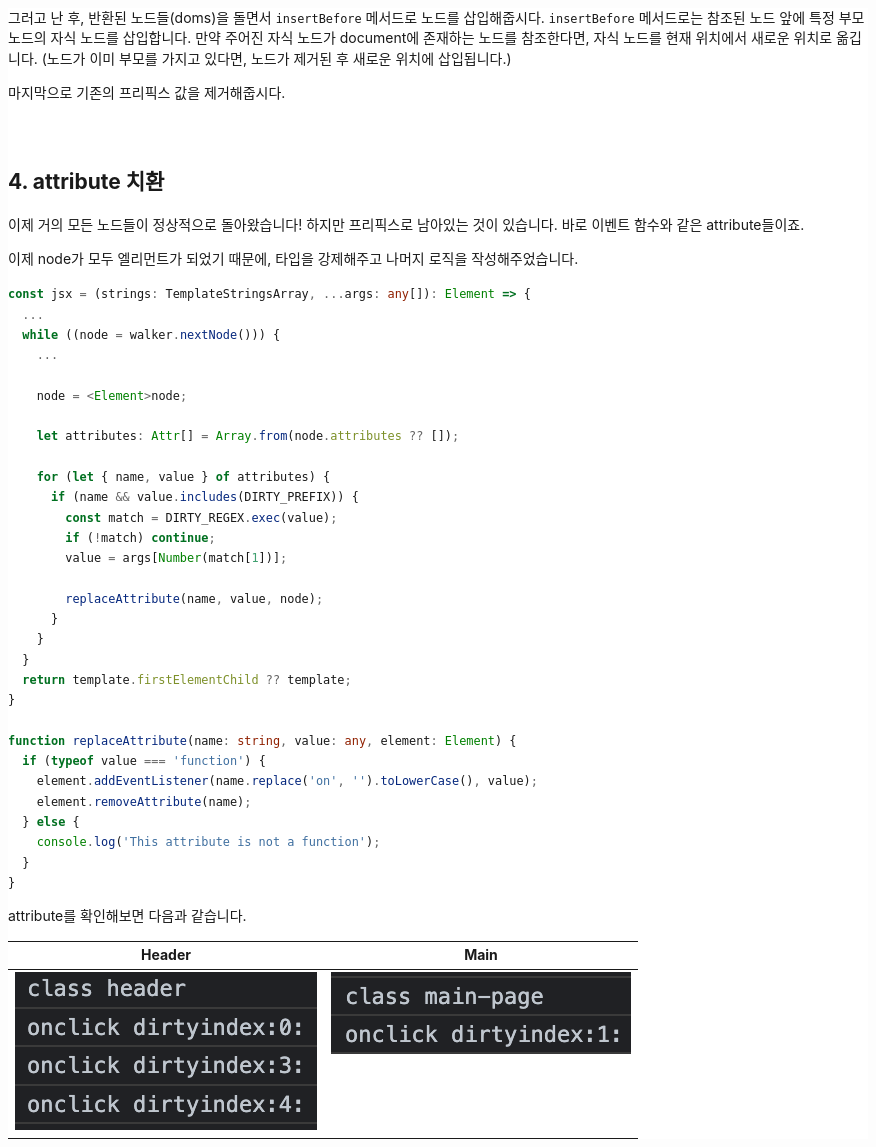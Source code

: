 그러고 난 후, 반환된 노드들(doms)을 돌면서 `insertBefore` 메서드로 노드를 삽입해줍시다. `insertBefore` 메서드로는 참조된 노드 앞에 특정 부모 노드의 자식 노드를 삽입합니다. 만약 주어진 자식 노드가 document에 존재하는 노드를 참조한다면, 자식 노드를 현재 위치에서 새로운 위치로 옮깁니다. (노드가 이미 부모를 가지고 있다면, 노드가 제거된 후 새로운 위치에 삽입됩니다.)

마지막으로 기존의 프리픽스 값을 제거해줍시다.

&nbsp;

## 4. attribute 치환

이제 거의 모든 노드들이 정상적으로 돌아왔습니다! 하지만 프리픽스로 남아있는 것이 있습니다. 바로 이벤트 함수와 같은 attribute들이죠.

이제 node가 모두 엘리먼트가 되었기 때문에, 타입을 강제해주고 나머지 로직을 작성해주었습니다.

```ts
const jsx = (strings: TemplateStringsArray, ...args: any[]): Element => {
  ...
  while ((node = walker.nextNode())) {
    ...

    node = <Element>node;

    let attributes: Attr[] = Array.from(node.attributes ?? []);

    for (let { name, value } of attributes) {
      if (name && value.includes(DIRTY_PREFIX)) {
        const match = DIRTY_REGEX.exec(value);
        if (!match) continue;
        value = args[Number(match[1])];

        replaceAttribute(name, value, node);
      }
    }
  }
  return template.firstElementChild ?? template;
}

function replaceAttribute(name: string, value: any, element: Element) {
  if (typeof value === 'function') {
    element.addEventListener(name.replace('on', '').toLowerCase(), value);
    element.removeAttribute(name);
  } else {
    console.log('This attribute is not a function');
  }
}
```

attribute를 확인해보면 다음과 같습니다.

| Header | Main |
| - | - |
| ![](10.png) | ![](11.png) |